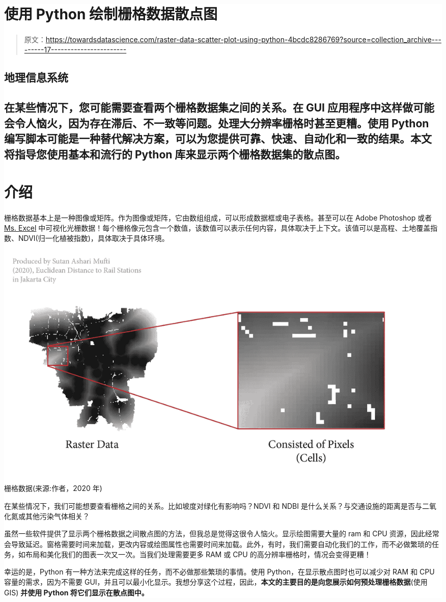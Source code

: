 # 使用 Python 绘制栅格数据散点图

> 原文：<https://towardsdatascience.com/raster-data-scatter-plot-using-python-4bcdc8286769?source=collection_archive---------17----------------------->

## 地理信息系统

## 在某些情况下，您可能需要查看两个栅格数据集之间的关系。在 GUI 应用程序中这样做可能会令人恼火，因为存在滞后、不一致等问题。处理大分辨率栅格时甚至更糟。使用 Python 编写脚本可能是一种替代解决方案，可以为您提供可靠、快速、自动化和一致的结果。本文将指导您使用基本和流行的 Python 库来显示两个栅格数据集的散点图。

# 介绍

栅格数据基本上是一种图像或矩阵。作为图像或矩阵，它由数组组成，可以形成数据框或电子表格。甚至可以在 Adobe Photoshop 或者 [Ms. Excel](https://excelcharts.com/) 中可视化光栅数据！每个栅格像元包含一个数值，该数值可以表示任何内容，具体取决于上下文。该值可以是高程、土地覆盖指数、NDVI(归一化植被指数)，具体取决于具体环境。

![](img/480920813f78878e0a880157e3b77776.png)

栅格数据(来源:作者，2020 年)

在某些情况下，我们可能想要查看栅格之间的关系。比如坡度对绿化有影响吗？NDVI 和 NDBI 是什么关系？与交通设施的距离是否与二氧化氮或其他污染气体相关？

虽然一些软件提供了显示两个栅格数据之间散点图的方法，但我总是觉得这很令人恼火。显示绘图需要大量的 ram 和 CPU 资源，因此经常会导致延迟。窗格需要时间来加载，更改内容或绘图属性也需要时间来加载。此外，有时，我们需要自动化我们的工作，而不必做繁琐的任务，如布局和美化我们的图表一次又一次。当我们处理需要更多 RAM 或 CPU 的高分辨率栅格时，情况会变得更糟！

幸运的是，Python 有一种方法来完成这样的任务，而不必做那些繁琐的事情。使用 Python，在显示散点图时也可以减少对 RAM 和 CPU 容量的需求，因为不需要 GUI，并且可以最小化显示。我想分享这个过程，因此，**本文的主要目的是向您展示如何预处理栅格数据**(使用 GIS) **并使用 Python 将它们显示在散点图中。**
